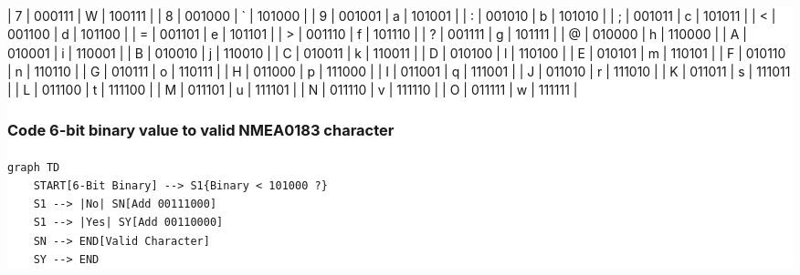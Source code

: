 | 7 | 000111 | W | 100111 |
| 8 | 001000 | ` | 101000 |
| 9 | 001001 | a | 101001 |
| : | 001010 | b | 101010 |
| ; | 001011 | c | 101011 |
| < | 001100 | d | 101100 |
| = | 001101 | e | 101101 |
| > | 001110 | f | 101110 |
| ? | 001111 | g | 101111 |
| @ | 010000 | h | 110000 |
| A | 010001 | i | 110001 |
| B | 010010 | j | 110010 |
| C | 010011 | k | 110011 |
| D | 010100 | l | 110100 |
| E | 010101 | m | 110101 |
| F | 010110 | n | 110110 |
| G | 010111 | o | 110111 |
| H | 011000 | p | 111000 |
| I | 011001 | q | 111001 |
| J | 011010 | r | 111010 |
| K | 011011 | s | 111011 |
| L | 011100 | t | 111100 |
| M | 011101 | u | 111101 |
| N | 011110 | v | 111110 |
| O | 011111 | w | 111111 |

### Code 6-bit binary value to valid NMEA0183 character

```mermaid
graph TD
    START[6-Bit Binary] --> S1{Binary < 101000 ?}
    S1 --> |No| SN[Add 00111000]
    S1 --> |Yes| SY[Add 00110000]
    SN --> END[Valid Character]
    SY --> END
```
